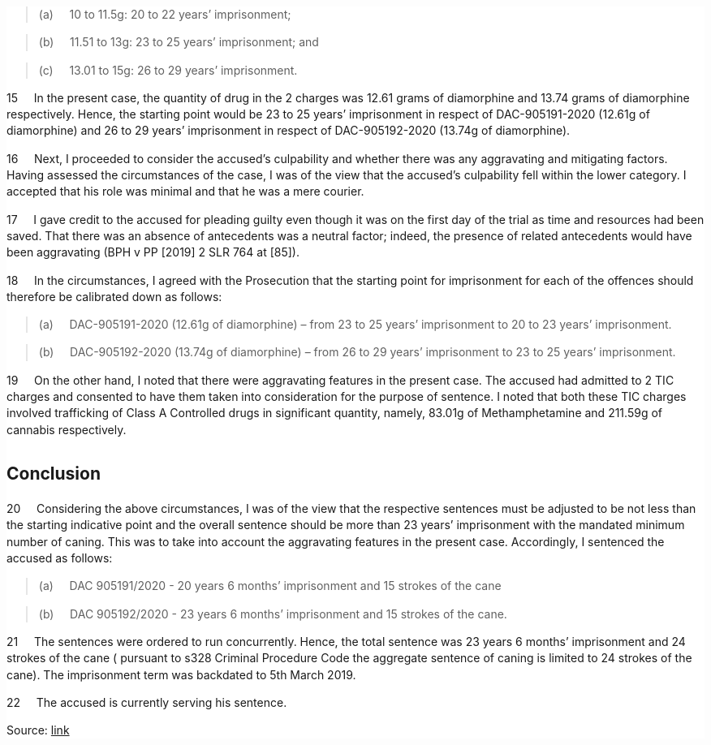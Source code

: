 > (a)     10 to 11.5g: 20 to 22 years’ imprisonment;

> (b)     11.51 to 13g: 23 to 25 years’ imprisonment; and

> (c)     13.01 to 15g: 26 to 29 years’ imprisonment.

15     In the present case, the quantity of drug in the 2 charges was 12.61 grams of diamorphine and 13.74 grams of diamorphine respectively. Hence, the starting point would be 23 to 25 years’ imprisonment in respect of DAC-905191-2020 (12.61g of diamorphine) and 26 to 29 years’ imprisonment in respect of DAC-905192-2020 (13.74g of diamorphine).

16     Next, I proceeded to consider the accused’s culpability and whether there was any aggravating and mitigating factors. Having assessed the circumstances of the case, I was of the view that the accused’s culpability fell within the lower category. I accepted that his role was minimal and that he was a mere courier.

17     I gave credit to the accused for pleading guilty even though it was on the first day of the trial as time and resources had been saved. That there was an absence of antecedents was a neutral factor; indeed, the presence of related antecedents would have been aggravating (BPH v PP <span class="citation">\[2019\] 2 SLR 764</span> at \[85\]).

18     In the circumstances, I agreed with the Prosecution that the starting point for imprisonment for each of the offences should therefore be calibrated down as follows:

> (a)     DAC-905191-2020 (12.61g of diamorphine) – from 23 to 25 years’ imprisonment to 20 to 23 years’ imprisonment.

> (b)     DAC-905192-2020 (13.74g of diamorphine) – from 26 to 29 years’ imprisonment to 23 to 25 years’ imprisonment.

19     On the other hand, I noted that there were aggravating features in the present case. The accused had admitted to 2 TIC charges and consented to have them taken into consideration for the purpose of sentence. I noted that both these TIC charges involved trafficking of Class A Controlled drugs in significant quantity, namely, 83.01g of Methamphetamine and 211.59g of cannabis respectively.

## Conclusion

20     Considering the above circumstances, I was of the view that the respective sentences must be adjusted to be not less than the starting indicative point and the overall sentence should be more than 23 years’ imprisonment with the mandated minimum number of caning. This was to take into account the aggravating features in the present case. Accordingly, I sentenced the accused as follows:

> (a)     DAC 905191/2020 - 20 years 6 months’ imprisonment and 15 strokes of the cane

> (b)     DAC 905192/2020 - 23 years 6 months’ imprisonment and 15 strokes of the cane.

21     The sentences were ordered to run concurrently. Hence, the total sentence was 23 years 6 months’ imprisonment and 24 strokes of the cane ( pursuant to s328 Criminal Procedure Code the aggregate sentence of caning is limited to 24 strokes of the cane). The imprisonment term was backdated to 5th March 2019.

22     The accused is currently serving his sentence.


Source: [link](https://www.lawnet.sg:443/lawnet/web/lawnet/free-resources?p_p_id=freeresources_WAR_lawnet3baseportlet&p_p_lifecycle=1&p_p_state=normal&p_p_mode=view&_freeresources_WAR_lawnet3baseportlet_action=openContentPage&_freeresources_WAR_lawnet3baseportlet_docId=%2FJudgment%2F26972-SSP.xml)